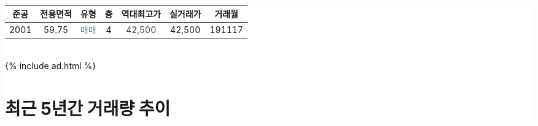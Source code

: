 |준공|전용면적|유형|층|역대최고가|실거래가|거래월|
|:---:|:---:|:---:|:---:|:---:|:---:|:---:|
|2001|59.75|<span style="color:#4285f3">매매</span>|4|<span style="color:#444444">42,500</span>|42,500|191117|


<br>
{% include ad.html %}
<br>

# 최근 5년간 거래량 추이


<div style="width:100%;">
    <canvas id="deal_progress" height="200"></canvas>
</div>

<script>
new Chart(document.getElementById("deal_progress"), {
    type: 'line',
    data: {
        labels: ['201501','201502','201503','201504','201505','201506','201507','201508','201509','201510','201511','201512','201601','201602','201603','201604','201605','201606','201607','201608','201609','201610','201611','201612','201701','201702','201703','201704','201705','201706','201707','201708','201709','201710','201711','201712','201801','201802','201803','201804','201805','201806','201807','201808','201809','201810','201811','201812','201901','201902','201903','201904','201905','201906','201907','201908','201909','201910','201911','201912','202001'],
        datasets: [{
            label: '매매',
            pointRadius: 1,
            data: [17, 21, 22, 13, 20, 14, 19, 21, 8, 15, 10, 12, 7, 12, 14, 15, 16, 11, 10, 13, 10, 8, 3, 5, 6, 10, 7, 17, 22, 16, 11, 6, 7, 8, 8, 13, 10, 3, 12, 6, 4, 8, 5, 16, 11, 8, 1, 1, 3, 0, 3, 3, 14, 6, 11, 5, 11, 20, 12, 7, 1],
            borderColor: "rgba(255, 201, 14, 1)",
            backgroundColor: "rgba(255, 201, 14, 0.5)",
            fill: false,
            lineTension: 0
        },{
            label: '전월세',
            pointRadius: 1,
            data: [30, 35, 43, 30, 33, 28, 27, 15, 25, 27, 58, 30, 28, 22, 22, 27, 34, 21, 23, 95, 18, 40, 26, 36, 27, 24, 34, 40, 22, 23, 33, 31, 21, 24, 47, 33, 28, 30, 28, 26, 21, 19, 25, 82, 20, 26, 14, 20, 22, 26, 26, 27, 22, 27, 24, 22, 15, 31, 37, 26, 7],
            borderColor: "rgba(0, 141, 185, 1)",
            backgroundColor: "rgba(0, 141, 185, 0.5)",
            fill: false,
            lineTension: 0
        }
        ]
    },
    options: {
        responsive: true,
        title: {
            display: false
        },
        tooltips: {
            mode: 'index',
            intersect: false
        },
        hover: {
            mode: 'nearest',
            intersect: true
        },
        scales: {
            xAxes: [{